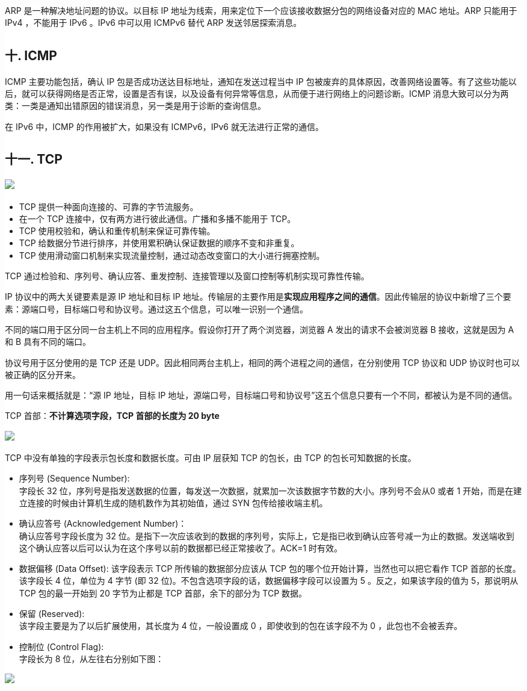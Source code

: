 ARP 是一种解决地址问题的协议。以目标 IP 地址为线索，用来定位下一个应该接收数据分包的网络设备对应的 MAC 地址。ARP 只能用于 IPv4 ，不能用于 IPv6 。IPv6 中可以用 ICMPv6 替代 ARP 发送邻居探索消息。


## 十. ICMP

ICMP 主要功能包括，确认 IP 包是否成功送达目标地址，通知在发送过程当中 IP 包被废弃的具体原因，改善网络设置等。有了这些功能以后，就可以获得网络是否正常，设置是否有误，以及设备有何异常等信息，从而便于进行网络上的问题诊断。ICMP 消息大致可以分为两类：一类是通知出错原因的错误消息，另一类是用于诊断的查询信息。

在 IPv6 中，ICMP 的作用被扩大，如果没有 ICMPv6，IPv6 就无法进行正常的通信。


## 十一. TCP

![](https://img.halfrost.com/Blog/ArticleImage/90_27.png)

- TCP 提供一种面向连接的、可靠的字节流服务。  
- 在一个 TCP 连接中，仅有两方进行彼此通信。广播和多播不能用于 TCP。  
- TCP 使用校验和，确认和重传机制来保证可靠传输。  
- TCP 给数据分节进行排序，并使用累积确认保证数据的顺序不变和非重复。  
- TCP 使用滑动窗口机制来实现流量控制，通过动态改变窗口的大小进行拥塞控制。  

TCP 通过检验和、序列号、确认应答、重发控制、连接管理以及窗口控制等机制实现可靠性传输。

IP 协议中的两大关键要素是源 IP 地址和目标 IP 地址。传输层的主要作用是**实现应用程序之间的通信**。因此传输层的协议中新增了三个要素：源端口号，目标端口号和协议号。通过这五个信息，可以唯一识别一个通信。

不同的端口用于区分同一台主机上不同的应用程序。假设你打开了两个浏览器，浏览器 A 发出的请求不会被浏览器 B 接收，这就是因为 A 和 B 具有不同的端口。

协议号用于区分使用的是 TCP 还是 UDP。因此相同两台主机上，相同的两个进程之间的通信，在分别使用 TCP 协议和 UDP 协议时也可以被正确的区分开来。

用一句话来概括就是：“源 IP 地址，目标 IP 地址，源端口号，目标端口号和协议号”这五个信息只要有一个不同，都被认为是不同的通信。

TCP 首部：**不计算选项字段，TCP 首部的长度为 20 byte**  

![](https://img.halfrost.com/Blog/ArticleImage/90_28.png)

TCP 中没有单独的字段表示包长度和数据长度。可由 IP 层获知 TCP 的包长，由 TCP 的包长可知数据的长度。

- 序列号 (Sequence Number):  
  字段长 32 位，序列号是指发送数据的位置，每发送一次数据，就累加一次该数据字节数的大小。序列号不会从0 或者 1 开始，而是在建立连接的时候由计算机生成的随机数作为其初始值，通过 SYN 包传给接收端主机。

- 确认应答号 (Acknowledgement Number)：    
  确认应答号字段长度为 32 位。是指下一次应该收到的数据的序列号，实际上，它是指已收到确认应答号减一为止的数据。发送端收到这个确认应答以后可以认为在这个序号以前的数据都已经正常接收了。ACK=1 时有效。

- 数据偏移 (Data Offset):
  该字段表示 TCP 所传输的数据部分应该从 TCP 包的哪个位开始计算，当然也可以把它看作 TCP 首部的长度。该字段长 4 位，单位为 4 字节 (即 32 位)。不包含选项字段的话，数据偏移字段可以设置为 5 。反之，如果该字段的值为 5，那说明从 TCP 包的最一开始到 20 字节为止都是 TCP 首部，余下的部分为 TCP 数据。

- 保留 (Reserved):    
  该字段主要是为了以后扩展使用，其长度为 4 位，一般设置成 0 ，即使收到的包在该字段不为 0 ，此包也不会被丢弃。
  
- 控制位 (Control Flag):    
  字段长为 8 位，从左往右分别如下图：
  
![](https://img.halfrost.com/Blog/ArticleImage/90_29.png)
